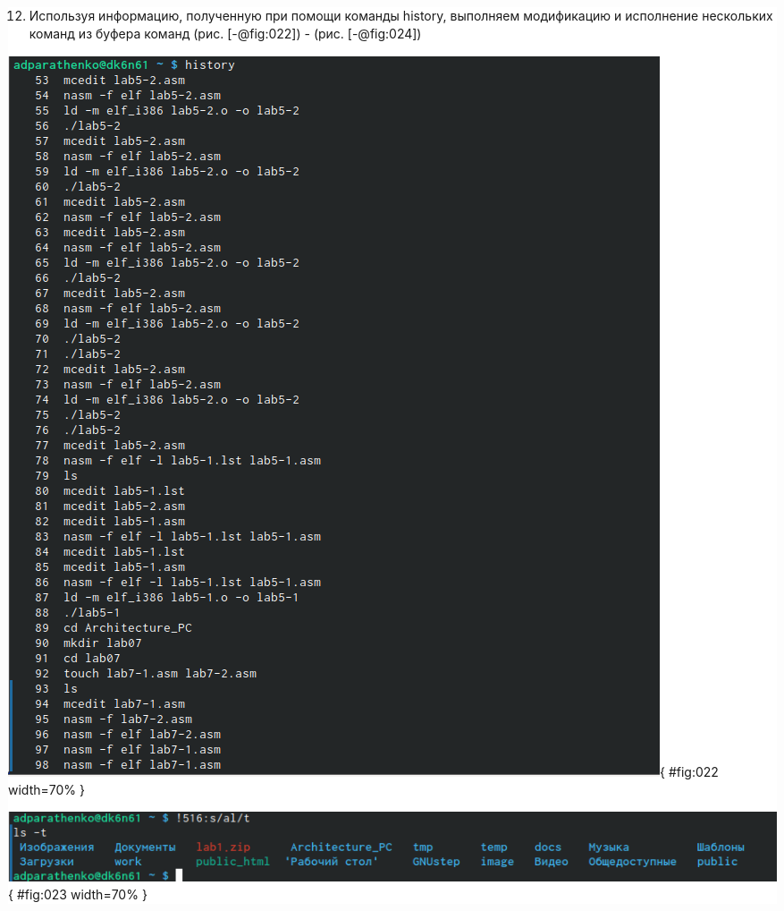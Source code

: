 	

12) Используя информацию, полученную при помощи команды history, выполняем модификацию и исполнение нескольких команд из буфера команд (рис. [-@fig:022]) - (рис. [-@fig:024])

![Вызов команды history](image/24.png){ #fig:022 width=70% }

![Модификация](image/23.png){ #fig:023 width=70% }
